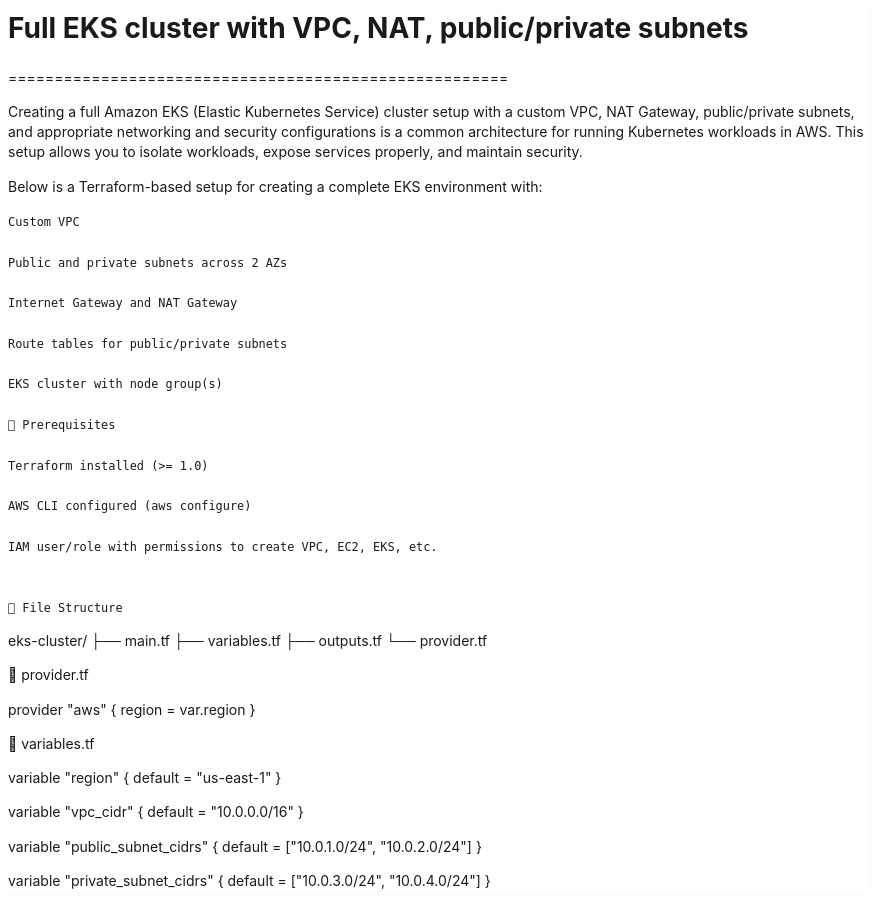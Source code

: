 Full EKS cluster with VPC, NAT, public/private subnets
======================================================
======================================================

Creating a full Amazon EKS (Elastic Kubernetes Service) cluster setup with a custom VPC, NAT Gateway, public/private subnets, and appropriate networking and security configurations is a common architecture for running Kubernetes workloads in AWS. This setup allows you to isolate workloads, expose services properly, and maintain security.

Below is a Terraform-based setup for creating a complete EKS environment with:

    Custom VPC

    Public and private subnets across 2 AZs

    Internet Gateway and NAT Gateway

    Route tables for public/private subnets

    EKS cluster with node group(s)

    🧱 Prerequisites

    Terraform installed (>= 1.0)

    AWS CLI configured (aws configure)

    IAM user/role with permissions to create VPC, EC2, EKS, etc.


    📁 File Structure

eks-cluster/
├── main.tf
├── variables.tf
├── outputs.tf
└── provider.tf

🧾 provider.tf

provider "aws" {
  region = var.region
}

🧾 variables.tf

variable "region" {
  default = "us-east-1"
}

variable "vpc_cidr" {
  default = "10.0.0.0/16"
}

variable "public_subnet_cidrs" {
  default = ["10.0.1.0/24", "10.0.2.0/24"]
}

variable "private_subnet_cidrs" {
  default = ["10.0.3.0/24", "10.0.4.0/24"]
}

